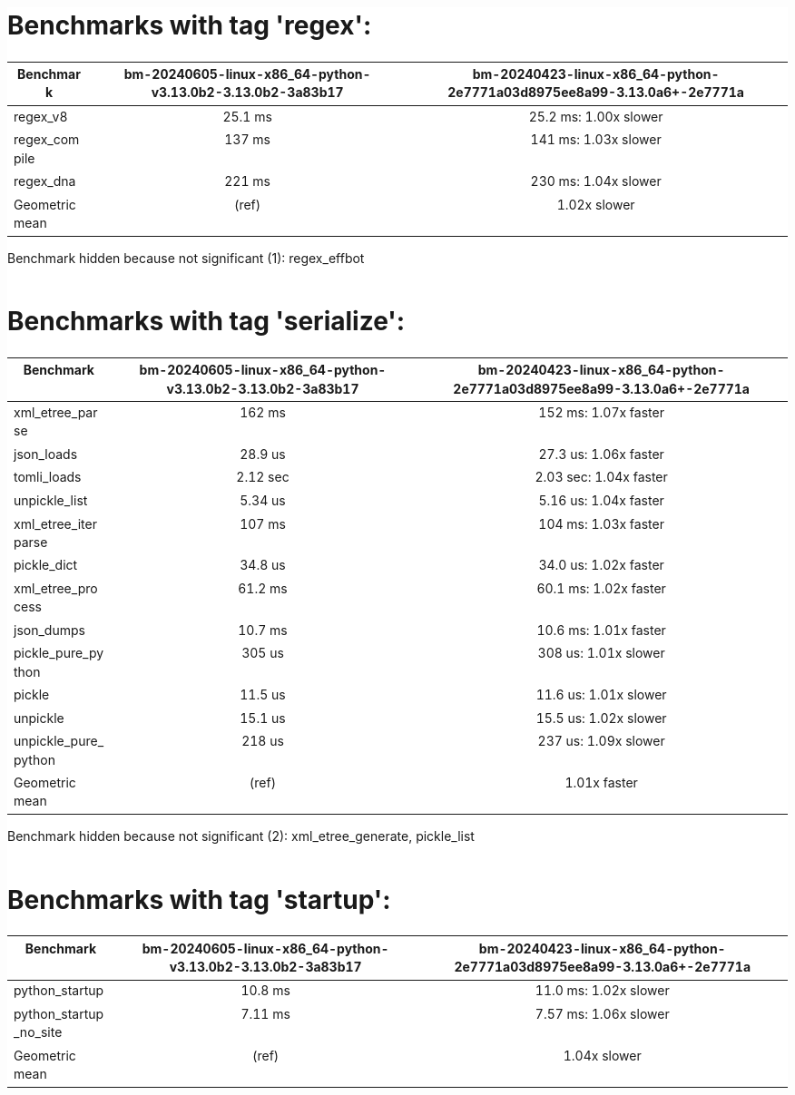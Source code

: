 Benchmarks with tag 'regex':
============================

| Benchmark      | bm-20240605-linux-x86_64-python-v3.13.0b2-3.13.0b2-3a83b17 | bm-20240423-linux-x86_64-python-2e7771a03d8975ee8a99-3.13.0a6+-2e7771a |
|----------------|:----------------------------------------------------------:|:----------------------------------------------------------------------:|
| regex_v8       | 25.1 ms                                                    | 25.2 ms: 1.00x slower                                                  |
| regex_compile  | 137 ms                                                     | 141 ms: 1.03x slower                                                   |
| regex_dna      | 221 ms                                                     | 230 ms: 1.04x slower                                                   |
| Geometric mean | (ref)                                                      | 1.02x slower                                                           |

Benchmark hidden because not significant (1): regex_effbot

Benchmarks with tag 'serialize':
================================

| Benchmark            | bm-20240605-linux-x86_64-python-v3.13.0b2-3.13.0b2-3a83b17 | bm-20240423-linux-x86_64-python-2e7771a03d8975ee8a99-3.13.0a6+-2e7771a |
|----------------------|:----------------------------------------------------------:|:----------------------------------------------------------------------:|
| xml_etree_parse      | 162 ms                                                     | 152 ms: 1.07x faster                                                   |
| json_loads           | 28.9 us                                                    | 27.3 us: 1.06x faster                                                  |
| tomli_loads          | 2.12 sec                                                   | 2.03 sec: 1.04x faster                                                 |
| unpickle_list        | 5.34 us                                                    | 5.16 us: 1.04x faster                                                  |
| xml_etree_iterparse  | 107 ms                                                     | 104 ms: 1.03x faster                                                   |
| pickle_dict          | 34.8 us                                                    | 34.0 us: 1.02x faster                                                  |
| xml_etree_process    | 61.2 ms                                                    | 60.1 ms: 1.02x faster                                                  |
| json_dumps           | 10.7 ms                                                    | 10.6 ms: 1.01x faster                                                  |
| pickle_pure_python   | 305 us                                                     | 308 us: 1.01x slower                                                   |
| pickle               | 11.5 us                                                    | 11.6 us: 1.01x slower                                                  |
| unpickle             | 15.1 us                                                    | 15.5 us: 1.02x slower                                                  |
| unpickle_pure_python | 218 us                                                     | 237 us: 1.09x slower                                                   |
| Geometric mean       | (ref)                                                      | 1.01x faster                                                           |

Benchmark hidden because not significant (2): xml_etree_generate, pickle_list

Benchmarks with tag 'startup':
==============================

| Benchmark              | bm-20240605-linux-x86_64-python-v3.13.0b2-3.13.0b2-3a83b17 | bm-20240423-linux-x86_64-python-2e7771a03d8975ee8a99-3.13.0a6+-2e7771a |
|------------------------|:----------------------------------------------------------:|:----------------------------------------------------------------------:|
| python_startup         | 10.8 ms                                                    | 11.0 ms: 1.02x slower                                                  |
| python_startup_no_site | 7.11 ms                                                    | 7.57 ms: 1.06x slower                                                  |
| Geometric mean         | (ref)                                                      | 1.04x slower                                                           |
